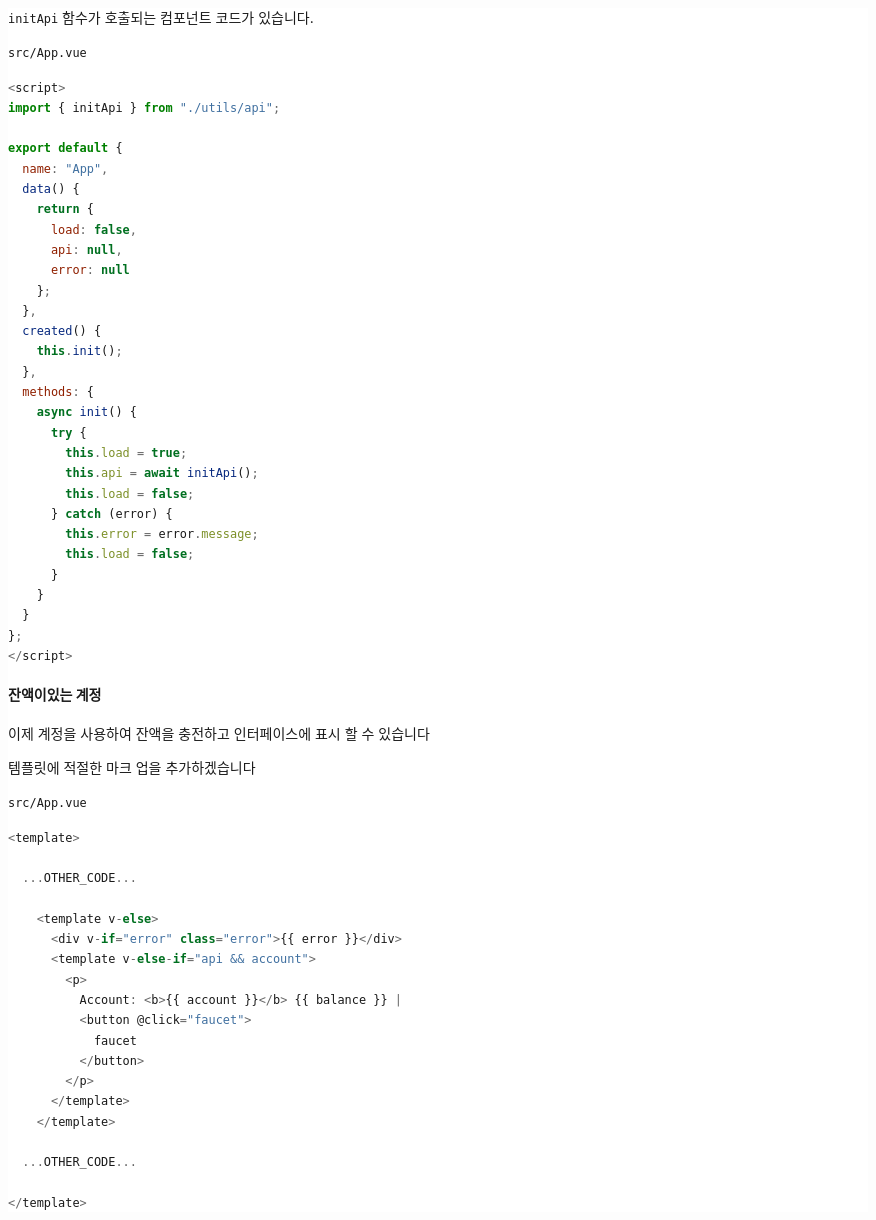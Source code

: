`initApi` 함수가 호출되는 컴포넌트 코드가 있습니다.

`src/App.vue`
```js
<script>
import { initApi } from "./utils/api";

export default {
  name: "App",
  data() {
    return {
      load: false,
      api: null,
      error: null
    };
  },
  created() {
    this.init();
  },
  methods: {
    async init() {
      try {
        this.load = true;
        this.api = await initApi();
        this.load = false;
      } catch (error) {
        this.error = error.message;
        this.load = false;
      }
    }
  }
};
</script>
```

#### 잔액이있는 계정

이제 계정을 사용하여 잔액을 충전하고 인터페이스에 표시 할 수 있습니다

템플릿에 적절한 마크 업을 추가하겠습니다

`src/App.vue`
```js
<template>

  ...OTHER_CODE...

    <template v-else>
      <div v-if="error" class="error">{{ error }}</div>
      <template v-else-if="api && account">
        <p>
          Account: <b>{{ account }}</b> {{ balance }} |
          <button @click="faucet">
            faucet
          </button>
        </p>
      </template>
    </template>

  ...OTHER_CODE...

</template>
```
